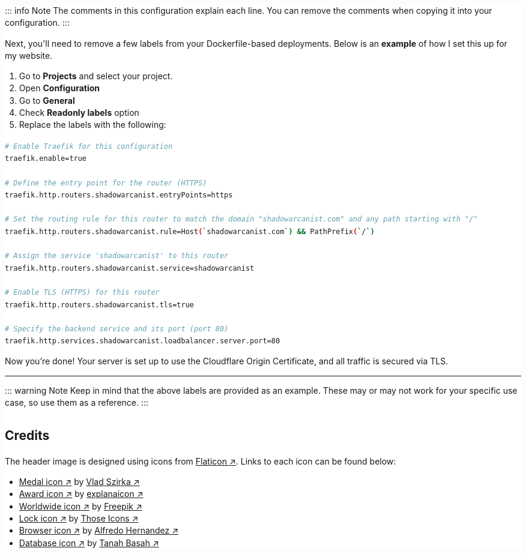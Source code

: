 ::: info Note
  The comments in this configuration explain each line. You can remove the comments when copying it into your configuration.
:::

Next, you'll need to remove a few labels from your Dockerfile-based deployments. Below is an **example** of how I set this up for my website.

<ZoomableImage src="/docs/images/knowledge-base/cf-origin-cert/11.webp" />

1. Go to **Projects** and select your project.
2. Open **Configuration**
3. Go to **General**
4. Check **Readonly labels** option
5. Replace the labels with the following:

```sh
# Enable Traefik for this configuration
traefik.enable=true

# Define the entry point for the router (HTTPS)
traefik.http.routers.shadowarcanist.entryPoints=https

# Set the routing rule for this router to match the domain "shadowarcanist.com" and any path starting with "/"
traefik.http.routers.shadowarcanist.rule=Host(`shadowarcanist.com`) && PathPrefix(`/`)

# Assign the service 'shadowarcanist' to this router
traefik.http.routers.shadowarcanist.service=shadowarcanist

# Enable TLS (HTTPS) for this router
traefik.http.routers.shadowarcanist.tls=true

# Specify the backend service and its port (port 80)
traefik.http.services.shadowarcanist.loadbalancer.server.port=80
```

Now you’re done! Your server is set up to use the Cloudflare Origin Certificate, and all traffic is secured via TLS.

---

::: warning Note
  Keep in mind that the above labels are provided as an example. These may or may not work for your specific use case, so use them as a reference.
:::


## Credits
The header image is designed using icons from [Flaticon ↗](https://www.flaticon.com/). 
Links to each icon can be found below:
- [Medal icon ↗](https://www.flaticon.com/free-icon/medal_14468558) by [Vlad Szirka ↗](https://www.flaticon.com/authors/vlad-szirka)
- [Award icon ↗](https://www.flaticon.com/free-icon/award_15218157) by [explanaicon ↗](https://www.flaticon.com/authors/explanaicon)
- [Worldwide icon ↗](https://www.flaticon.com/free-icon/worldwide_870169) by [Freepik ↗](https://www.flaticon.com/authors/freepik)
- [Lock icon ↗](https://www.flaticon.com/free-icon/lock_2089784) by [Those Icons ↗](https://www.flaticon.com/authors/those-icons)
- [Browser icon ↗](https://www.flaticon.com/free-icon/browser_331190) by [Alfredo Hernandez ↗](https://www.flaticon.com/authors/alfredo-hernandez)
- [Database icon ↗](https://www.flaticon.com/free-icon/database_8028666) by [Tanah Basah ↗](https://www.flaticon.com/authors/tanah-basah)
